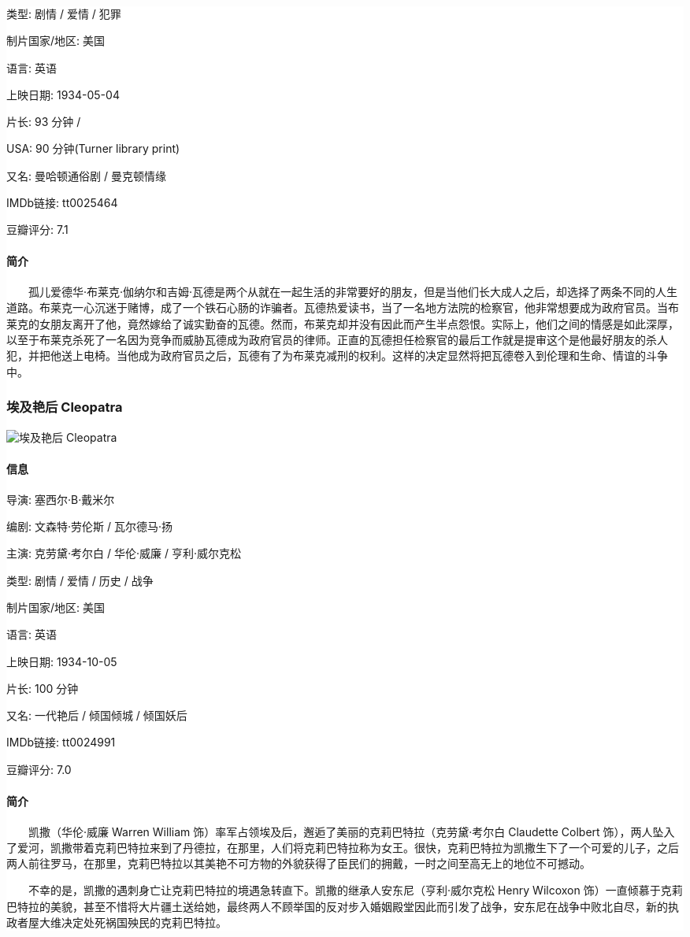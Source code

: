 类型: 剧情 / 爱情 / 犯罪 

制片国家/地区: 美国 

语言: 英语 

上映日期: 1934-05-04 

片长: 93 分钟 / 

USA: 90 分钟(Turner library print) 

又名: 曼哈顿通俗剧 / 曼克顿情缘 

IMDb链接: tt0025464

豆瓣评分: 7.1

#### 简介

　　孤儿爱德华·布莱克·伽纳尔和吉姆·瓦德是两个从就在一起生活的非常要好的朋友，但是当他们长大成人之后，却选择了两条不同的人生道路。布莱克一心沉迷于赌博，成了一个铁石心肠的诈骗者。瓦德热爱读书，当了一名地方法院的检察官，他非常想要成为政府官员。当布莱克的女朋友离开了他，竟然嫁给了诚实勤奋的瓦德。然而，布莱克却并没有因此而产生半点怨恨。实际上，他们之间的情感是如此深厚，以至于布莱克杀死了一名因为竞争而威胁瓦德成为政府官员的律师。正直的瓦德担任检察官的最后工作就是提审这个是他最好朋友的杀人犯，并把他送上电椅。当他成为政府官员之后，瓦德有了为布莱克减刑的权利。这样的决定显然将把瓦德卷入到伦理和生命、情谊的斗争中。



### 埃及艳后 Cleopatra

![埃及艳后 Cleopatra](https://img3.doubanio.com/view/photo/s_ratio_poster/public/p2414463725.jpg)

#### 信息

导演: 塞西尔·B·戴米尔 

编剧: 文森特·劳伦斯 / 瓦尔德马·扬 

主演: 克劳黛·考尔白 / 华伦·威廉 / 亨利·威尔克松 

类型: 剧情 / 爱情 / 历史 / 战争 

制片国家/地区: 美国 

语言: 英语 

上映日期: 1934-10-05 

片长: 100 分钟 

又名: 一代艳后 / 倾国倾城 / 倾国妖后 

IMDb链接: tt0024991

豆瓣评分: 7.0

#### 简介

　　凯撒（华伦·威廉 Warren William 饰）率军占领埃及后，邂逅了美丽的克莉巴特拉（克劳黛·考尔白 Claudette Colbert 饰），两人坠入了爱河，凯撒带着克莉巴特拉来到了丹德拉，在那里，人们将克莉巴特拉称为女王。很快，克莉巴特拉为凯撒生下了一个可爱的儿子，之后两人前往罗马，在那里，克莉巴特拉以其美艳不可方物的外貌获得了臣民们的拥戴，一时之间至高无上的地位不可撼动。

　　不幸的是，凯撒的遇刺身亡让克莉巴特拉的境遇急转直下。凯撒的继承人安东尼（亨利·威尔克松 Henry Wilcoxon 饰）一直倾慕于克莉巴特拉的美貌，甚至不惜将大片疆土送给她，最终两人不顾举国的反对步入婚姻殿堂因此而引发了战争，安东尼在战争中败北自尽，新的执政者屋大维决定处死祸国殃民的克莉巴特拉。
